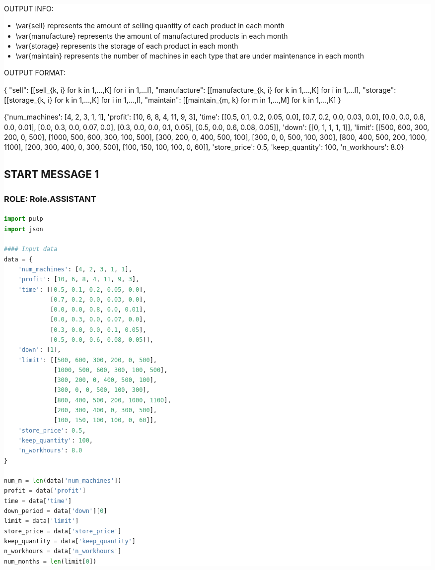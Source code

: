 OUTPUT INFO:

- \var{sell} represents the amount of selling quantity of each product in each month
- \var{manufacture} represents the amount of manufactured products in each month
- \var{storage} represents the storage of each product in each month
- \var{maintain} represents the number of machines in each type that are under maintenance in each month

OUTPUT FORMAT:

{
    "sell": [[sell_{k, i} for k in 1,...,K] for i in 1,...I],
    "manufacture": [[manufacture_{k, i} for k in 1,...,K] for i in 1,...I],
    "storage": [[storage_{k, i} for k in 1,...,K] for i in 1,...,I],
    "maintain": [[maintain_{m, k} for m in 1,...,M] for k in 1,...,K]
}

</DESCRIPTION>
<DATA>
{'num_machines': [4, 2, 3, 1, 1], 'profit': [10, 6, 8, 4, 11, 9, 3], 'time': [[0.5, 0.1, 0.2, 0.05, 0.0], [0.7, 0.2, 0.0, 0.03, 0.0], [0.0, 0.0, 0.8, 0.0, 0.01], [0.0, 0.3, 0.0, 0.07, 0.0], [0.3, 0.0, 0.0, 0.1, 0.05], [0.5, 0.0, 0.6, 0.08, 0.05]], 'down': [[0, 1, 1, 1, 1]], 'limit': [[500, 600, 300, 200, 0, 500], [1000, 500, 600, 300, 100, 500], [300, 200, 0, 400, 500, 100], [300, 0, 0, 500, 100, 300], [800, 400, 500, 200, 1000, 1100], [200, 300, 400, 0, 300, 500], [100, 150, 100, 100, 0, 60]], 'store_price': 0.5, 'keep_quantity': 100, 'n_workhours': 8.0}</DATA>


## START MESSAGE 1 
### ROLE: Role.ASSISTANT
```python
import pulp
import json

#### Input data
data = {
    'num_machines': [4, 2, 3, 1, 1], 
    'profit': [10, 6, 8, 4, 11, 9, 3], 
    'time': [[0.5, 0.1, 0.2, 0.05, 0.0], 
             [0.7, 0.2, 0.0, 0.03, 0.0], 
             [0.0, 0.0, 0.8, 0.0, 0.01], 
             [0.0, 0.3, 0.0, 0.07, 0.0], 
             [0.3, 0.0, 0.0, 0.1, 0.05], 
             [0.5, 0.0, 0.6, 0.08, 0.05]], 
    'down': [1], 
    'limit': [[500, 600, 300, 200, 0, 500], 
              [1000, 500, 600, 300, 100, 500], 
              [300, 200, 0, 400, 500, 100], 
              [300, 0, 0, 500, 100, 300], 
              [800, 400, 500, 200, 1000, 1100], 
              [200, 300, 400, 0, 300, 500], 
              [100, 150, 100, 100, 0, 60]], 
    'store_price': 0.5, 
    'keep_quantity': 100, 
    'n_workhours': 8.0
}

num_m = len(data['num_machines'])
profit = data['profit']
time = data['time']
down_period = data['down'][0]
limit = data['limit']
store_price = data['store_price']
keep_quantity = data['keep_quantity']
n_workhours = data['n_workhours']
num_months = len(limit[0])
```